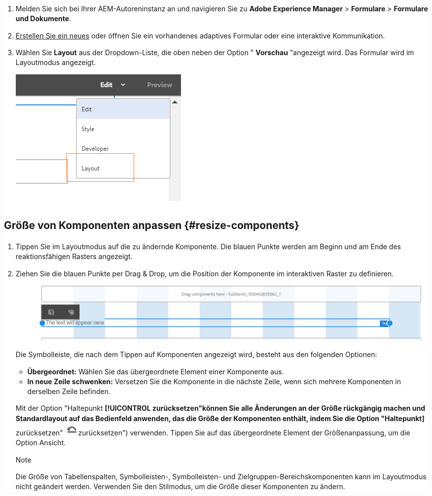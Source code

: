 1. Melden Sie sich bei Ihrer AEM-Autoreninstanz an und navigieren Sie zu **Adobe Experience Manager** > **Formulare** > **Formulare und Dokumente**.
1. [Erstellen Sie ein neues](../../forms/using/create-interactive-communication.md) oder öffnen Sie ein vorhandenes adaptives Formular oder eine interaktive Kommunikation.
1. Wählen Sie **Layout** aus der Dropdown-Liste, die oben neben der Option &quot; **Vorschau** &quot;angezeigt wird. Das Formular wird im Layoutmodus angezeigt.

   ![Layout-Modus für interaktive Kommunikation](assets/layout_mode_ic_new.png)

## Größe von Komponenten anpassen {#resize-components}

1. Tippen Sie im Layoutmodus auf die zu ändernde Komponente. Die blauen Punkte werden am Beginn und am Ende des reaktionsfähigen Rasters angezeigt.
1. Ziehen Sie die blauen Punkte per Drag &amp; Drop, um die Position der Komponente im interaktiven Raster zu definieren.

   ![Größe mithilfe des Layoutmodus ändern](assets/layout_mode_resize_new_updated.png)

   Die Symbolleiste, die nach dem Tippen auf Komponenten angezeigt wird, besteht aus den folgenden Optionen:

   * **Übergeordnet:** Wählen Sie das übergeordnete Element einer Komponente aus.
   * **In neue Zeile schwenken:** Versetzen Sie die Komponente in die nächste Zeile, wenn sich mehrere Komponenten in derselben Zeile befinden.

   Mit der Option &quot;Haltepunkt **[!UICONTROL zurücksetzen&quot;können Sie alle Änderungen an der Größe rückgängig machen und Standardlayout auf das Bedienfeld anwenden, das die Größe der Komponenten enthält, indem Sie die Option &quot;Haltepunkt]** zurücksetzen&quot; ![(&quot;Haltepunkt](assets/reverttopreviouslypublishedversion.png)zurücksetzen&quot;) verwenden. Tippen Sie auf das übergeordnete Element der Größenanpassung, um die Option Ansicht.

   >[!NOTE]
   >
   >Die Größe von Tabellenspalten, Symbolleisten-, Symbolleisten- und Zielgruppen-Bereichskomponenten kann im Layoutmodus nicht geändert werden. Verwenden Sie den Stilmodus, um die Größe dieser Komponenten zu ändern.
